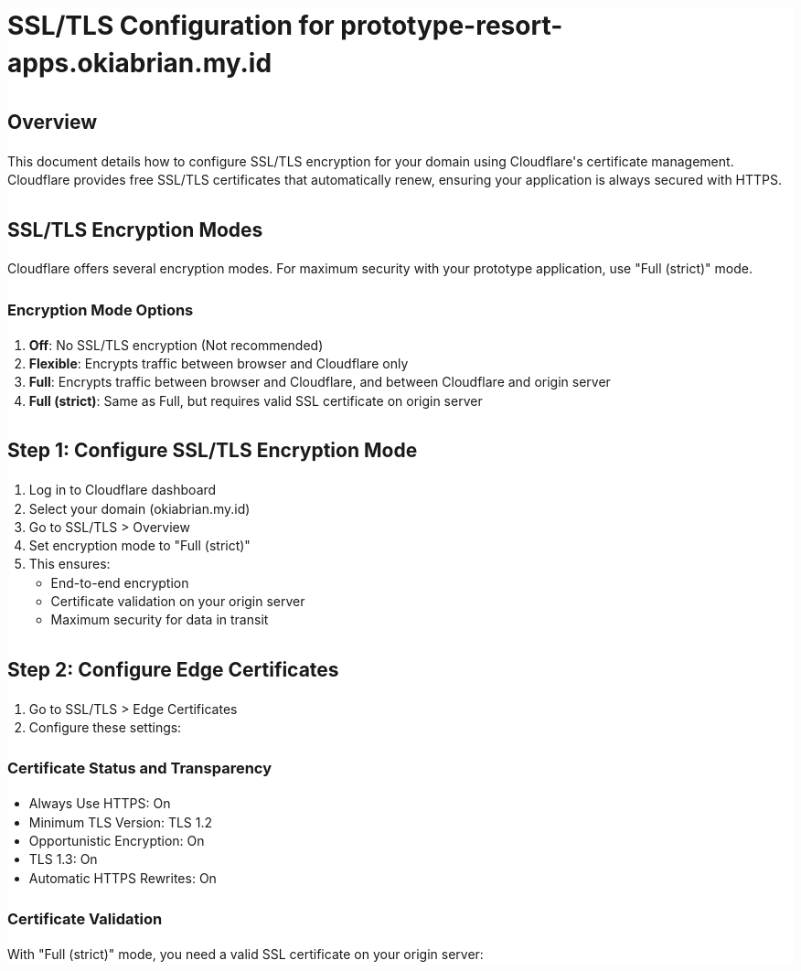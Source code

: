 # SSL/TLS Configuration for prototype-resort-apps.okiabrian.my.id

## Overview

This document details how to configure SSL/TLS encryption for your domain using Cloudflare's certificate management. Cloudflare provides free SSL/TLS certificates that automatically renew, ensuring your application is always secured with HTTPS.

## SSL/TLS Encryption Modes

Cloudflare offers several encryption modes. For maximum security with your prototype application, use "Full (strict)" mode.

### Encryption Mode Options

1. **Off**: No SSL/TLS encryption (Not recommended)
2. **Flexible**: Encrypts traffic between browser and Cloudflare only
3. **Full**: Encrypts traffic between browser and Cloudflare, and between Cloudflare and origin server
4. **Full (strict)**: Same as Full, but requires valid SSL certificate on origin server

## Step 1: Configure SSL/TLS Encryption Mode

1. Log in to Cloudflare dashboard
2. Select your domain (okiabrian.my.id)
3. Go to SSL/TLS > Overview
4. Set encryption mode to "Full (strict)"
5. This ensures:
   - End-to-end encryption
   - Certificate validation on your origin server
   - Maximum security for data in transit

## Step 2: Configure Edge Certificates

1. Go to SSL/TLS > Edge Certificates
2. Configure these settings:

### Certificate Status and Transparency
- Always Use HTTPS: On
- Minimum TLS Version: TLS 1.2
- Opportunistic Encryption: On
- TLS 1.3: On
- Automatic HTTPS Rewrites: On

### Certificate Validation

With "Full (strict)" mode, you need a valid SSL certificate on your origin server:
